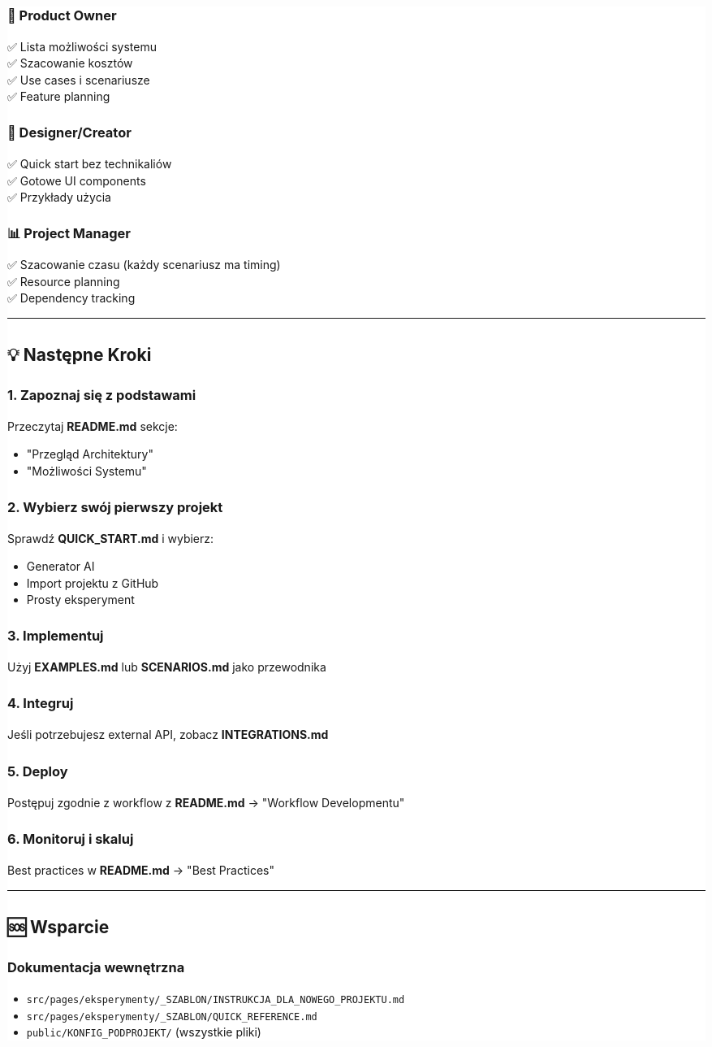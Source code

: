 ### 🚀 Product Owner
✅ Lista możliwości systemu  
✅ Szacowanie kosztów  
✅ Use cases i scenariusze  
✅ Feature planning  

### 🎨 Designer/Creator
✅ Quick start bez technikaliów  
✅ Gotowe UI components  
✅ Przykłady użycia  

### 📊 Project Manager
✅ Szacowanie czasu (każdy scenariusz ma timing)  
✅ Resource planning  
✅ Dependency tracking  

---

## 💡 Następne Kroki

### 1. Zapoznaj się z podstawami
Przeczytaj **README.md** sekcje:
- "Przegląd Architektury"
- "Możliwości Systemu"

### 2. Wybierz swój pierwszy projekt
Sprawdź **QUICK_START.md** i wybierz:
- Generator AI
- Import projektu z GitHub
- Prosty eksperyment

### 3. Implementuj
Użyj **EXAMPLES.md** lub **SCENARIOS.md** jako przewodnika

### 4. Integruj
Jeśli potrzebujesz external API, zobacz **INTEGRATIONS.md**

### 5. Deploy
Postępuj zgodnie z workflow z **README.md** → "Workflow Developmentu"

### 6. Monitoruj i skaluj
Best practices w **README.md** → "Best Practices"

---

## 🆘 Wsparcie

### Dokumentacja wewnętrzna
- `src/pages/eksperymenty/_SZABLON/INSTRUKCJA_DLA_NOWEGO_PROJEKTU.md`
- `src/pages/eksperymenty/_SZABLON/QUICK_REFERENCE.md`
- `public/KONFIG_PODPROJEKT/` (wszystkie pliki)
